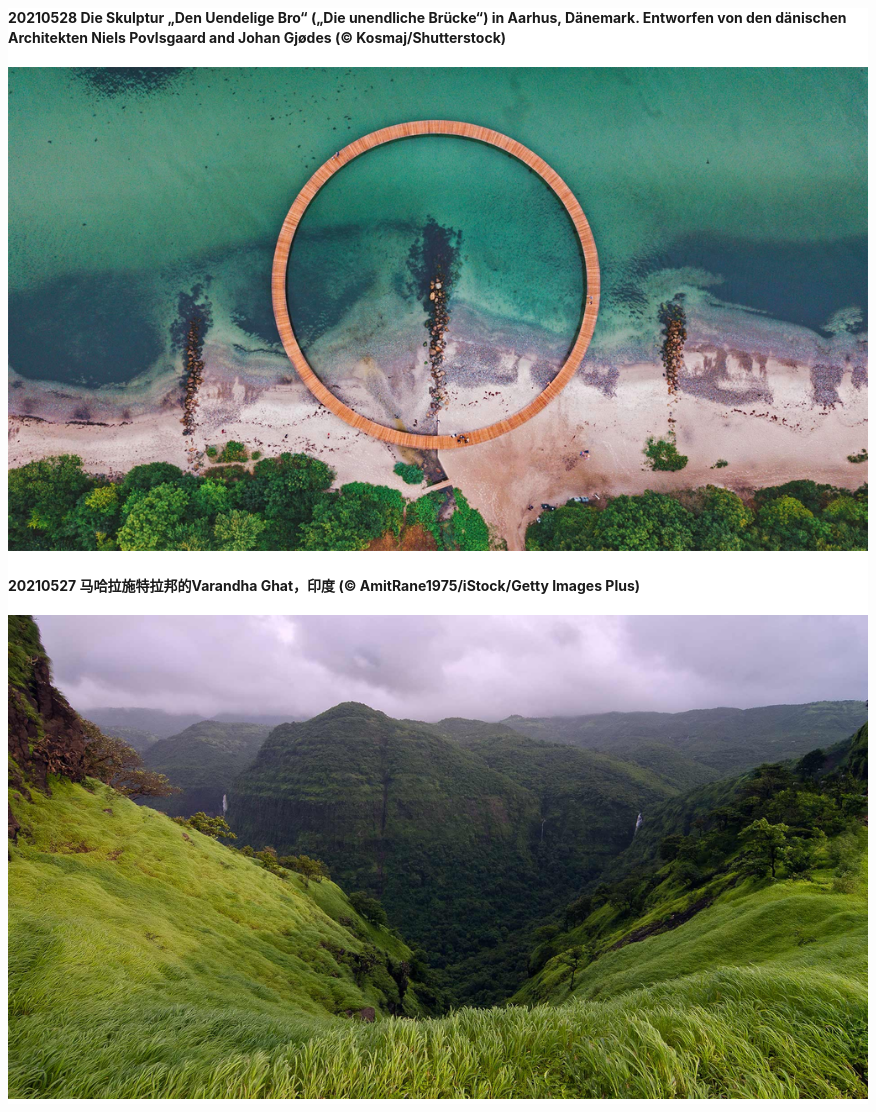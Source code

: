 #### 20210528 Die Skulptur „Den Uendelige Bro“ („Die unendliche Brücke“) in Aarhus, Dänemark. Entworfen von den dänischen Architekten Niels Povlsgaard and Johan Gjødes (© Kosmaj/Shutterstock)

![](20210528_AarhusInfinite_1920x1080.jpg)

#### 20210527 马哈拉施特拉邦的Varandha Ghat，印度 (© AmitRane1975/iStock/Getty Images Plus)

![](20210527_VarandhaGhat_1920x1080.jpg)
